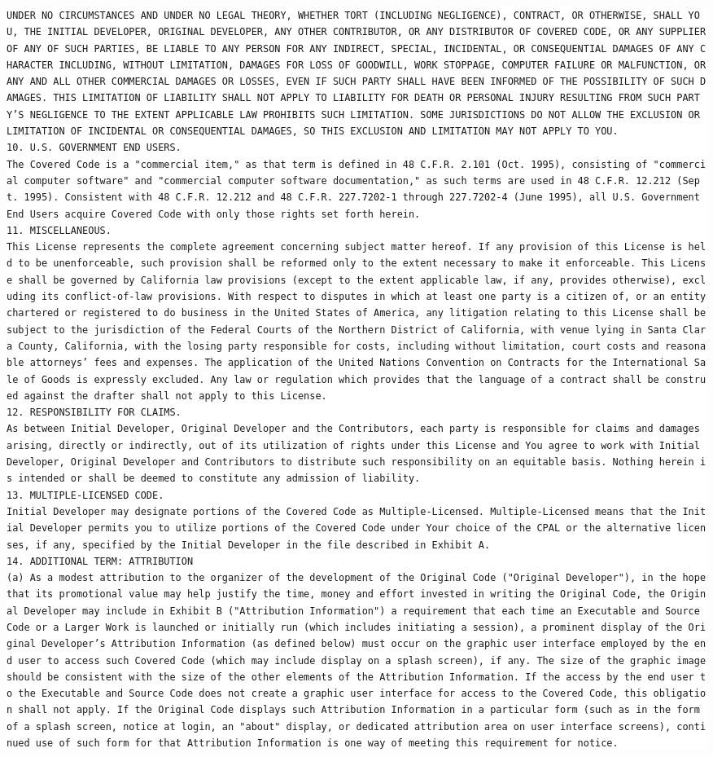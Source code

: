     UNDER NO CIRCUMSTANCES AND UNDER NO LEGAL THEORY, WHETHER TORT (INCLUDING NEGLIGENCE), CONTRACT, OR OTHERWISE, SHALL YOU, THE INITIAL DEVELOPER, ORIGINAL DEVELOPER, ANY OTHER CONTRIBUTOR, OR ANY DISTRIBUTOR OF COVERED CODE, OR ANY SUPPLIER OF ANY OF SUCH PARTIES, BE LIABLE TO ANY PERSON FOR ANY INDIRECT, SPECIAL, INCIDENTAL, OR CONSEQUENTIAL DAMAGES OF ANY CHARACTER INCLUDING, WITHOUT LIMITATION, DAMAGES FOR LOSS OF GOODWILL, WORK STOPPAGE, COMPUTER FAILURE OR MALFUNCTION, OR ANY AND ALL OTHER COMMERCIAL DAMAGES OR LOSSES, EVEN IF SUCH PARTY SHALL HAVE BEEN INFORMED OF THE POSSIBILITY OF SUCH DAMAGES. THIS LIMITATION OF LIABILITY SHALL NOT APPLY TO LIABILITY FOR DEATH OR PERSONAL INJURY RESULTING FROM SUCH PARTY’S NEGLIGENCE TO THE EXTENT APPLICABLE LAW PROHIBITS SUCH LIMITATION. SOME JURISDICTIONS DO NOT ALLOW THE EXCLUSION OR LIMITATION OF INCIDENTAL OR CONSEQUENTIAL DAMAGES, SO THIS EXCLUSION AND LIMITATION MAY NOT APPLY TO YOU.
    10.	U.S. GOVERNMENT END USERS.
    The Covered Code is a "commercial item," as that term is defined in 48 C.F.R. 2.101 (Oct. 1995), consisting of "commercial computer software" and "commercial computer software documentation," as such terms are used in 48 C.F.R. 12.212 (Sept. 1995). Consistent with 48 C.F.R. 12.212 and 48 C.F.R. 227.7202-1 through 227.7202-4 (June 1995), all U.S. Government End Users acquire Covered Code with only those rights set forth herein.
    11.	MISCELLANEOUS.
    This License represents the complete agreement concerning subject matter hereof. If any provision of this License is held to be unenforceable, such provision shall be reformed only to the extent necessary to make it enforceable. This License shall be governed by California law provisions (except to the extent applicable law, if any, provides otherwise), excluding its conflict-of-law provisions. With respect to disputes in which at least one party is a citizen of, or an entity chartered or registered to do business in the United States of America, any litigation relating to this License shall be subject to the jurisdiction of the Federal Courts of the Northern District of California, with venue lying in Santa Clara County, California, with the losing party responsible for costs, including without limitation, court costs and reasonable attorneys’ fees and expenses. The application of the United Nations Convention on Contracts for the International Sale of Goods is expressly excluded. Any law or regulation which provides that the language of a contract shall be construed against the drafter shall not apply to this License.
    12.	RESPONSIBILITY FOR CLAIMS.
    As between Initial Developer, Original Developer and the Contributors, each party is responsible for claims and damages arising, directly or indirectly, out of its utilization of rights under this License and You agree to work with Initial Developer, Original Developer and Contributors to distribute such responsibility on an equitable basis. Nothing herein is intended or shall be deemed to constitute any admission of liability.
    13.	MULTIPLE-LICENSED CODE.
    Initial Developer may designate portions of the Covered Code as Multiple-Licensed. Multiple-Licensed means that the Initial Developer permits you to utilize portions of the Covered Code under Your choice of the CPAL or the alternative licenses, if any, specified by the Initial Developer in the file described in Exhibit A.
    14.	ADDITIONAL TERM: ATTRIBUTION
    (a)	As a modest attribution to the organizer of the development of the Original Code ("Original Developer"), in the hope that its promotional value may help justify the time, money and effort invested in writing the Original Code, the Original Developer may include in Exhibit B ("Attribution Information") a requirement that each time an Executable and Source Code or a Larger Work is launched or initially run (which includes initiating a session), a prominent display of the Original Developer’s Attribution Information (as defined below) must occur on the graphic user interface employed by the end user to access such Covered Code (which may include display on a splash screen), if any. The size of the graphic image should be consistent with the size of the other elements of the Attribution Information. If the access by the end user to the Executable and Source Code does not create a graphic user interface for access to the Covered Code, this obligation shall not apply. If the Original Code displays such Attribution Information in a particular form (such as in the form of a splash screen, notice at login, an "about" display, or dedicated attribution area on user interface screens), continued use of such form for that Attribution Information is one way of meeting this requirement for notice.